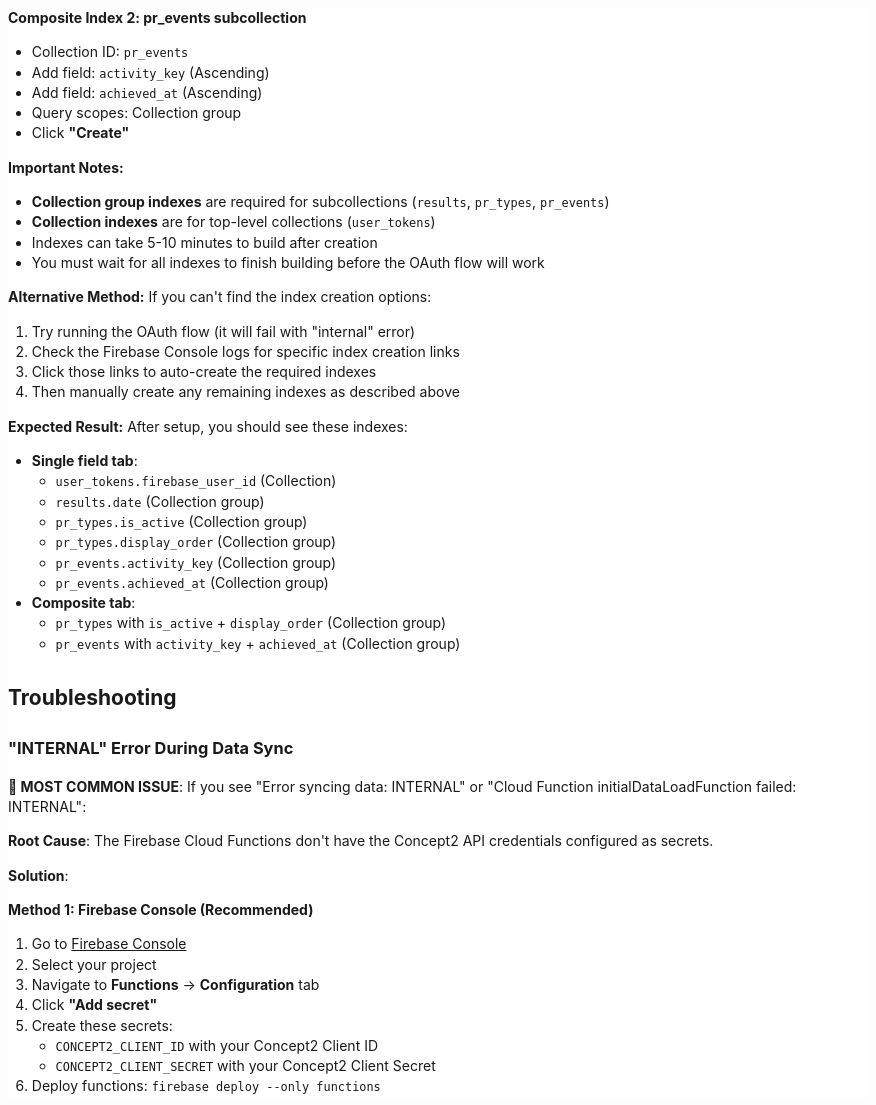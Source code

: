    **Composite Index 2: pr_events subcollection**
   - Collection ID: `pr_events`
   - Add field: `activity_key` (Ascending)
   - Add field: `achieved_at` (Ascending)
   - Query scopes: Collection group
   - Click **"Create"**

**Important Notes:**
- **Collection group indexes** are required for subcollections (`results`, `pr_types`, `pr_events`)
- **Collection indexes** are for top-level collections (`user_tokens`)
- Indexes can take 5-10 minutes to build after creation
- You must wait for all indexes to finish building before the OAuth flow will work

**Alternative Method:**
If you can't find the index creation options:
1. Try running the OAuth flow (it will fail with "internal" error)
2. Check the Firebase Console logs for specific index creation links
3. Click those links to auto-create the required indexes
4. Then manually create any remaining indexes as described above

**Expected Result:**
After setup, you should see these indexes:
- **Single field tab**: 
  - `user_tokens.firebase_user_id` (Collection)
  - `results.date` (Collection group)
  - `pr_types.is_active` (Collection group)
  - `pr_types.display_order` (Collection group)
  - `pr_events.activity_key` (Collection group)
  - `pr_events.achieved_at` (Collection group)
- **Composite tab**: 
  - `pr_types` with `is_active` + `display_order` (Collection group)
  - `pr_events` with `activity_key` + `achieved_at` (Collection group)

## Troubleshooting

### "INTERNAL" Error During Data Sync

**🚨 MOST COMMON ISSUE**: If you see "Error syncing data: INTERNAL" or "Cloud Function initialDataLoadFunction failed: INTERNAL":

**Root Cause**: The Firebase Cloud Functions don't have the Concept2 API credentials configured as secrets.

**Solution**:

**Method 1: Firebase Console (Recommended)**
1. Go to [Firebase Console](https://console.firebase.google.com/)
2. Select your project
3. Navigate to **Functions** → **Configuration** tab
4. Click **"Add secret"**
5. Create these secrets:
   - `CONCEPT2_CLIENT_ID` with your Concept2 Client ID
   - `CONCEPT2_CLIENT_SECRET` with your Concept2 Client Secret
6. Deploy functions: `firebase deploy --only functions`
